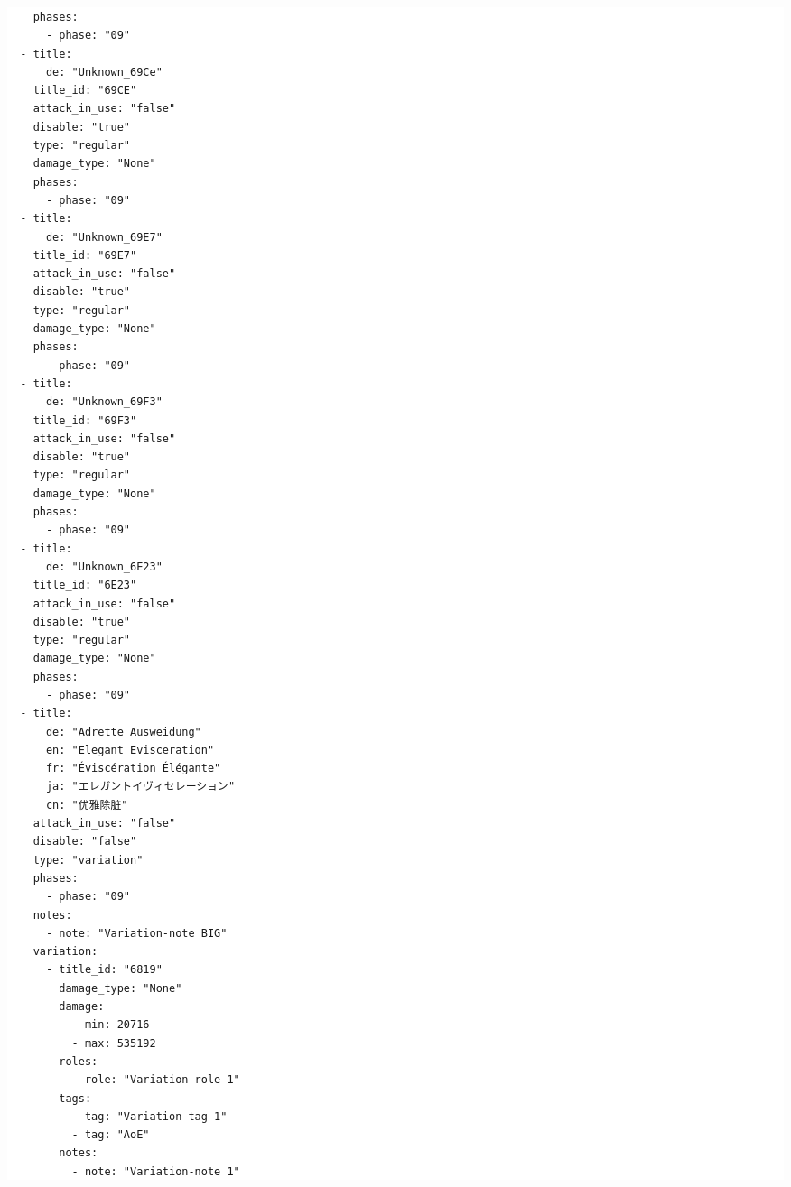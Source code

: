         phases:
          - phase: "09"
      - title:
          de: "Unknown_69Ce"
        title_id: "69CE"
        attack_in_use: "false"
        disable: "true"
        type: "regular"
        damage_type: "None"
        phases:
          - phase: "09"
      - title:
          de: "Unknown_69E7"
        title_id: "69E7"
        attack_in_use: "false"
        disable: "true"
        type: "regular"
        damage_type: "None"
        phases:
          - phase: "09"
      - title:
          de: "Unknown_69F3"
        title_id: "69F3"
        attack_in_use: "false"
        disable: "true"
        type: "regular"
        damage_type: "None"
        phases:
          - phase: "09"
      - title:
          de: "Unknown_6E23"
        title_id: "6E23"
        attack_in_use: "false"
        disable: "true"
        type: "regular"
        damage_type: "None"
        phases:
          - phase: "09"
      - title:
          de: "Adrette Ausweidung"
          en: "Elegant Evisceration"
          fr: "Éviscération Élégante"
          ja: "エレガントイヴィセレーション"
          cn: "优雅除脏"
        attack_in_use: "false"
        disable: "false"
        type: "variation"
        phases:
          - phase: "09"
        notes:
          - note: "Variation-note BIG"
        variation:
          - title_id: "6819"
            damage_type: "None"
            damage:
              - min: 20716
              - max: 535192
            roles:
              - role: "Variation-role 1"
            tags:
              - tag: "Variation-tag 1"
              - tag: "AoE"
            notes:
              - note: "Variation-note 1"